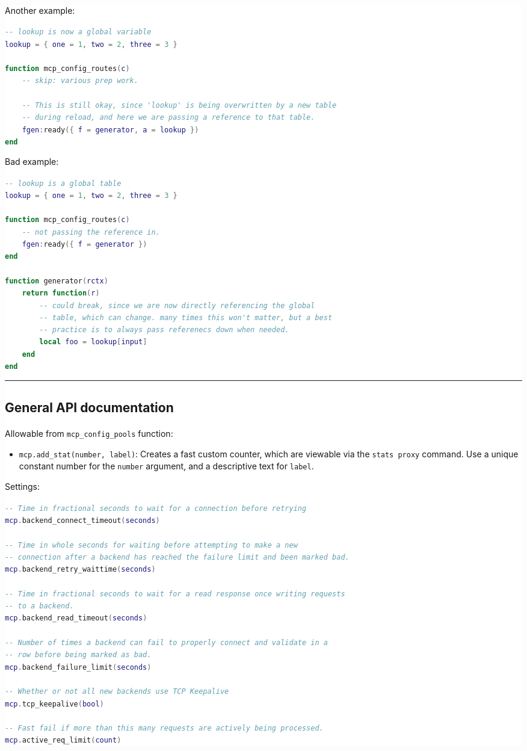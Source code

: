 Another example:
```lua
-- lookup is now a global variable
lookup = { one = 1, two = 2, three = 3 }

function mcp_config_routes(c)
    -- skip: various prep work.

    -- This is still okay, since 'lookup' is being overwritten by a new table
    -- during reload, and here we are passing a reference to that table.
    fgen:ready({ f = generator, a = lookup })
end
```

Bad example:
```lua
-- lookup is a global table
lookup = { one = 1, two = 2, three = 3 }

function mcp_config_routes(c)
    -- not passing the reference in.
    fgen:ready({ f = generator })
end

function generator(rctx)
    return function(r)
        -- could break, since we are now directly referencing the global
        -- table, which can change. many times this won't matter, but a best
        -- practice is to always pass referenecs down when needed.
        local foo = lookup[input]
    end
end
```

---

## General API documentation

Allowable from `mcp_config_pools` function:

- `mcp.add_stat(number, label)`: Creates a fast custom counter, which are
  viewable via the `stats proxy` command. Use a unique constant number for the
`number` argument, and a descriptive text for `label`.

Settings:
```lua
-- Time in fractional seconds to wait for a connection before retrying
mcp.backend_connect_timeout(seconds)

-- Time in whole seconds for waiting before attempting to make a new
-- connection after a backend has reached the failure limit and been marked bad.
mcp.backend_retry_waittime(seconds)

-- Time in fractional seconds to wait for a read response once writing requests
-- to a backend.
mcp.backend_read_timeout(seconds)

-- Number of times a backend can fail to properly connect and validate in a
-- row before being marked as bad.
mcp.backend_failure_limit(seconds)

-- Whether or not all new backends use TCP Keepalive
mcp.tcp_keepalive(bool)

-- Fast fail if more than this many requests are actively being processed.
mcp.active_req_limit(count)
```